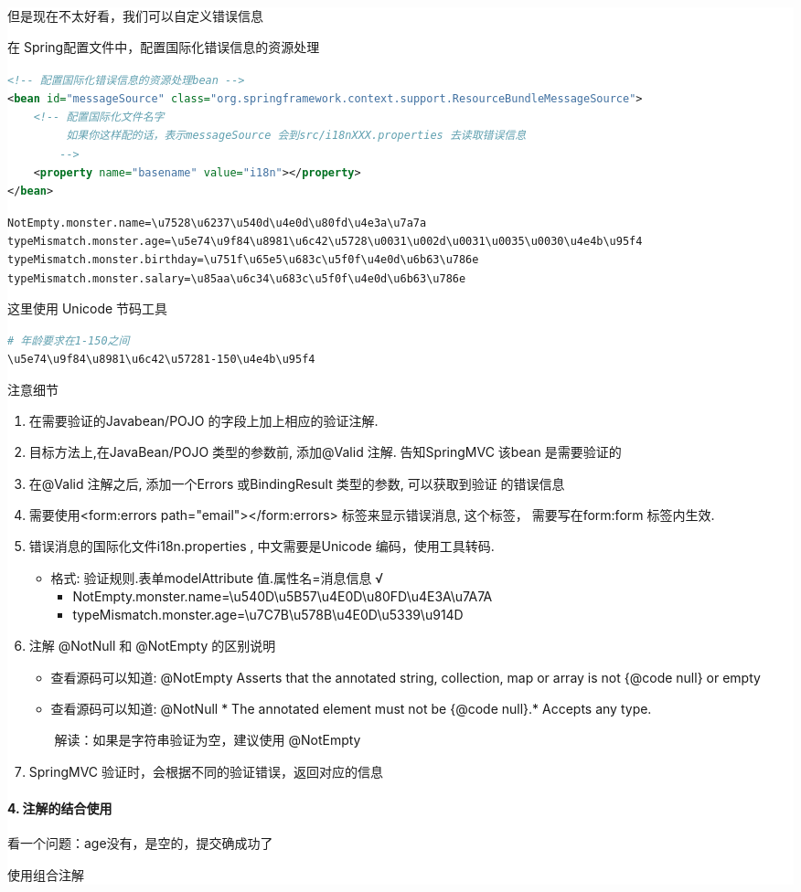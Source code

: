 但是现在不太好看，我们可以自定义错误信息

在 Spring配置文件中，配置国际化错误信息的资源处理

```xml
<!-- 配置国际化错误信息的资源处理bean -->
<bean id="messageSource" class="org.springframework.context.support.ResourceBundleMessageSource">
    <!-- 配置国际化文件名字
         如果你这样配的话，表示messageSource 会到src/i18nXXX.properties 去读取错误信息
        -->
    <property name="basename" value="i18n"></property>
</bean>
```

```properties
NotEmpty.monster.name=\u7528\u6237\u540d\u4e0d\u80fd\u4e3a\u7a7a
typeMismatch.monster.age=\u5e74\u9f84\u8981\u6c42\u5728\u0031\u002d\u0031\u0035\u0030\u4e4b\u95f4
typeMismatch.monster.birthday=\u751f\u65e5\u683c\u5f0f\u4e0d\u6b63\u786e
typeMismatch.monster.salary=\u85aa\u6c34\u683c\u5f0f\u4e0d\u6b63\u786e
```

这里使用 Unicode 节码工具

```bash
# 年龄要求在1-150之间
\u5e74\u9f84\u8981\u6c42\u57281-150\u4e4b\u95f4
```

注意细节

1. 在需要验证的Javabean/POJO 的字段上加上相应的验证注解.

2. 目标方法上,在JavaBean/POJO 类型的参数前, 添加@Valid 注解. 告知SpringMVC 该bean 是需要验证的

3. 在@Valid 注解之后, 添加一个Errors 或BindingResult 类型的参数, 可以获取到验证 的错误信息

4. 需要使用<form:errors path="email"></form:errors> 标签来显示错误消息, 这个标签， 需要写在form:form 标签内生效.

5. 错误消息的国际化文件i18n.properties , 中文需要是Unicode 编码，使用工具转码. 

   - 格式: 验证规则.表单modelAttribute 值.属性名=消息信息 √
     - NotEmpty.monster.name=\u540D\u5B57\u4E0D\u80FD\u4E3A\u7A7A
     - typeMismatch.monster.age=\u7C7B\u578B\u4E0D\u5339\u914D

6. 注解 @NotNull 和 @NotEmpty 的区别说明

   - 查看源码可以知道: @NotEmpty Asserts that the annotated string, collection, map or array is not {@code null} or empty

   - 查看源码可以知道: @NotNull * The annotated element must not be {@code null}.* Accepts any type.

     ​	解读：如果是字符串验证为空，建议使用 @NotEmpty

7. SpringMVC 验证时，会根据不同的验证错误，返回对应的信息

#### 4. 注解的结合使用

看一个问题：age没有，是空的，提交确成功了

使用组合注解
